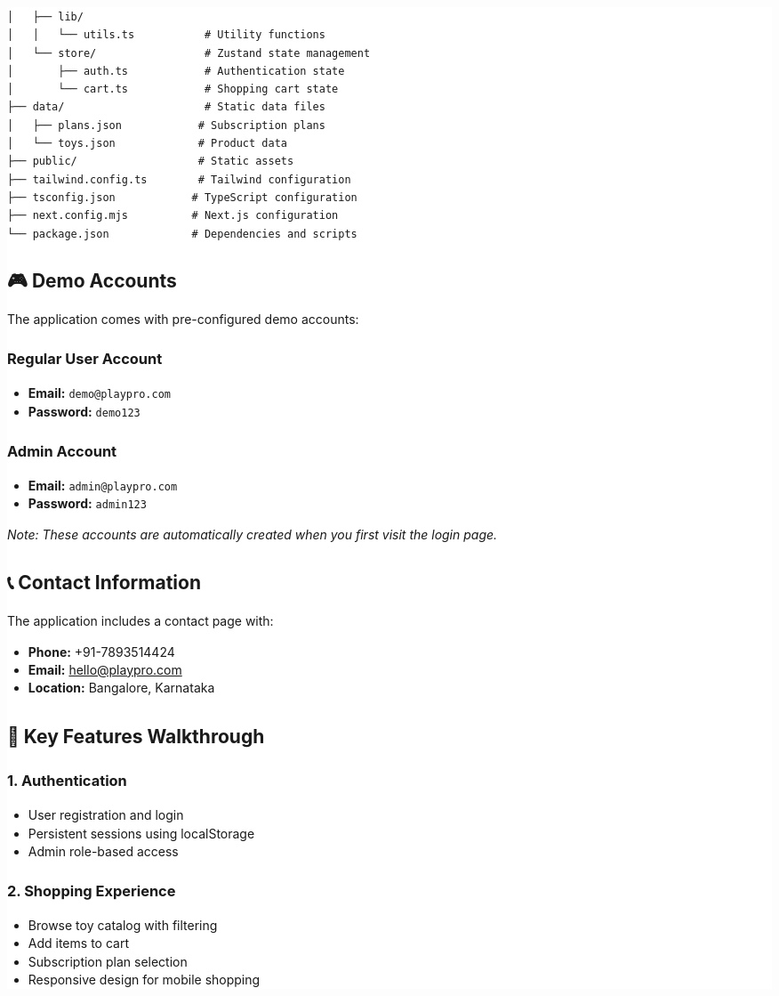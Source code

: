 ```
│   ├── lib/
│   │   └── utils.ts           # Utility functions
│   └── store/                 # Zustand state management
│       ├── auth.ts            # Authentication state
│       └── cart.ts            # Shopping cart state
├── data/                      # Static data files
│   ├── plans.json            # Subscription plans
│   └── toys.json             # Product data
├── public/                   # Static assets
├── tailwind.config.ts        # Tailwind configuration
├── tsconfig.json            # TypeScript configuration
├── next.config.mjs          # Next.js configuration
└── package.json             # Dependencies and scripts
```

## 🎮 Demo Accounts

The application comes with pre-configured demo accounts:

### Regular User Account
- **Email:** `demo@playpro.com`
- **Password:** `demo123`

### Admin Account
- **Email:** `admin@playpro.com`
- **Password:** `admin123`

*Note: These accounts are automatically created when you first visit the login page.*

## 📞 Contact Information

The application includes a contact page with:
- **Phone:** +91-7893514424
- **Email:** hello@playpro.com
- **Location:** Bangalore, Karnataka

## 🌟 Key Features Walkthrough

### 1. Authentication
- User registration and login
- Persistent sessions using localStorage
- Admin role-based access

### 2. Shopping Experience
- Browse toy catalog with filtering
- Add items to cart
- Subscription plan selection
- Responsive design for mobile shopping
